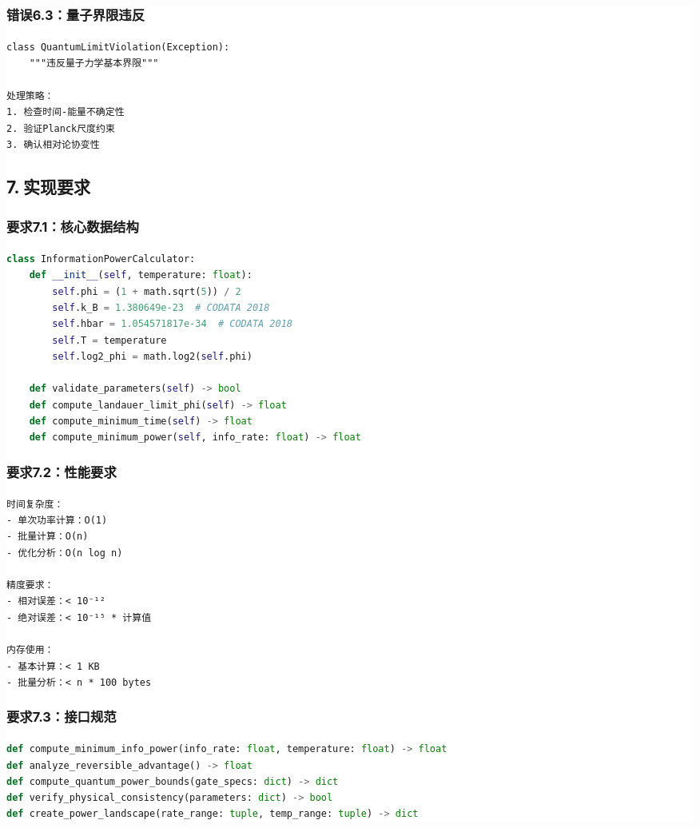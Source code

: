 ### 错误6.3：量子界限违反
```
class QuantumLimitViolation(Exception):
    """违反量子力学基本界限"""
    
处理策略：
1. 检查时间-能量不确定性
2. 验证Planck尺度约束
3. 确认相对论协变性
```

## 7. 实现要求

### 要求7.1：核心数据结构
```python
class InformationPowerCalculator:
    def __init__(self, temperature: float):
        self.phi = (1 + math.sqrt(5)) / 2
        self.k_B = 1.380649e-23  # CODATA 2018
        self.hbar = 1.054571817e-34  # CODATA 2018
        self.T = temperature
        self.log2_phi = math.log2(self.phi)
        
    def validate_parameters(self) -> bool
    def compute_landauer_limit_phi(self) -> float
    def compute_minimum_time(self) -> float  
    def compute_minimum_power(self, info_rate: float) -> float
```

### 要求7.2：性能要求
```
时间复杂度：
- 单次功率计算：O(1)
- 批量计算：O(n)
- 优化分析：O(n log n)

精度要求：
- 相对误差：< 10⁻¹²
- 绝对误差：< 10⁻¹⁵ * 计算值

内存使用：
- 基本计算：< 1 KB
- 批量分析：< n * 100 bytes
```

### 要求7.3：接口规范
```python
def compute_minimum_info_power(info_rate: float, temperature: float) -> float
def analyze_reversible_advantage() -> float
def compute_quantum_power_bounds(gate_specs: dict) -> dict
def verify_physical_consistency(parameters: dict) -> bool
def create_power_landscape(rate_range: tuple, temp_range: tuple) -> dict
```
